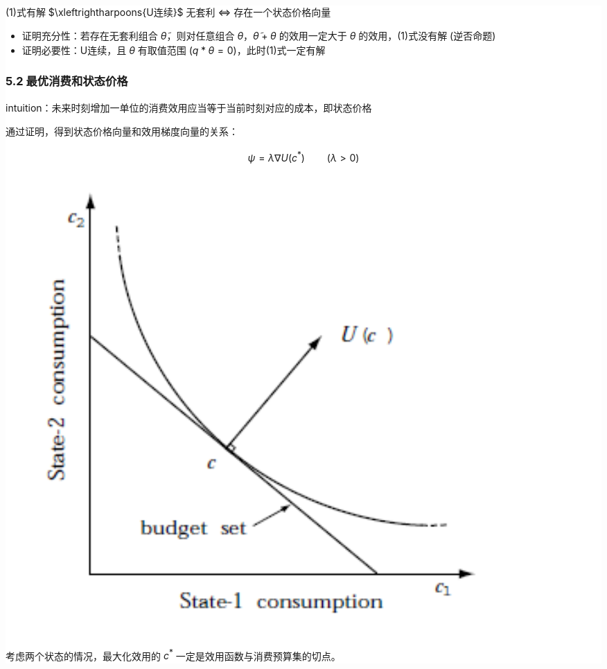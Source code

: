 (1)式有解 $\xleftrightharpoons{U连续}$ 无套利 $\Longleftrightarrow$ 存在一个状态价格向量

* 证明充分性：若存在无套利组合 $\tilde{\theta}$，则对任意组合 $\theta$，$\tilde{\theta}+\theta$ 的效用一定大于 $\theta$ 的效用，(1)式没有解 (逆否命题)
* 证明必要性：U连续，且 $\theta$ 有取值范围 ($q*\theta = 0$)，此时(1)式一定有解

### 5.2 最优消费和状态价格

intuition：未来时刻增加一单位的消费效用应当等于当前时刻对应的成本，即状态价格

通过证明，得到状态价格向量和效用梯度向量的关系：

$$
\psi = \lambda \nabla U(c^*) \qquad (\lambda > 0) \tag{2}
$$

![](figures/figure1.png)

考虑两个状态的情况，最大化效用的 $c^*$ 一定是效用函数与消费预算集的切点。
